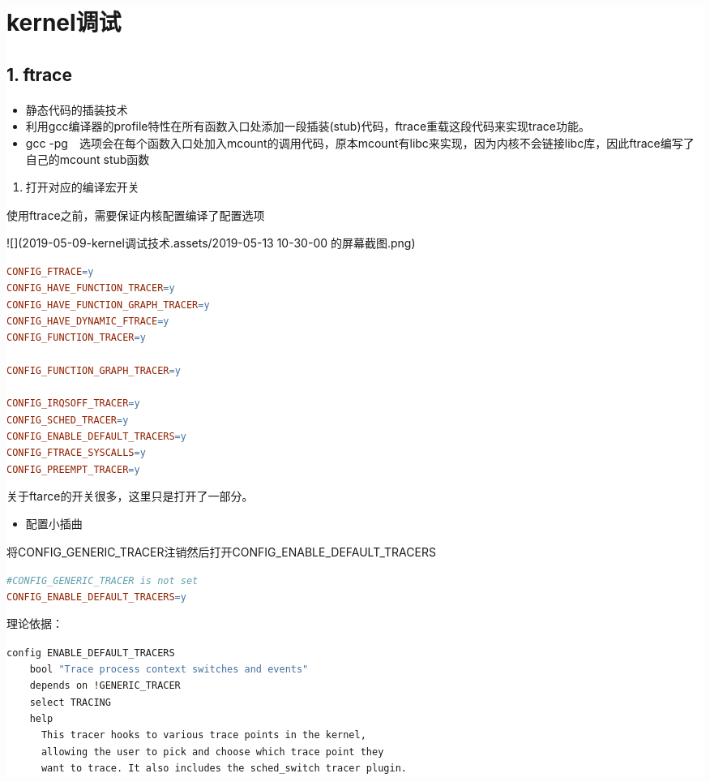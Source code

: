 # kernel调试

## 1. ftrace

- 静态代码的插装技术
- 利用gcc编译器的profile特性在所有函数入口处添加一段插装(stub)代码，ftrace重载这段代码来实现trace功能。
- gcc -pg　选项会在每个函数入口处加入mcount的调用代码，原本mcount有libc来实现，因为内核不会链接libc库，因此ftrace编写了自己的mcount stub函数



1. 打开对应的编译宏开关

使用ftrace之前，需要保证内核配置编译了配置选项

![](2019-05-09-kernel调试技术.assets/2019-05-13 10-30-00 的屏幕截图.png)

```makefile
CONFIG_FTRACE=y
CONFIG_HAVE_FUNCTION_TRACER=y
CONFIG_HAVE_FUNCTION_GRAPH_TRACER=y
CONFIG_HAVE_DYNAMIC_FTRACE=y
CONFIG_FUNCTION_TRACER=y

CONFIG_FUNCTION_GRAPH_TRACER=y

CONFIG_IRQSOFF_TRACER=y
CONFIG_SCHED_TRACER=y
CONFIG_ENABLE_DEFAULT_TRACERS=y
CONFIG_FTRACE_SYSCALLS=y
CONFIG_PREEMPT_TRACER=y
```

关于ftarce的开关很多，这里只是打开了一部分。

- 配置小插曲

将CONFIG_GENERIC_TRACER注销然后打开CONFIG_ENABLE_DEFAULT_TRACERS

```makefile
#CONFIG_GENERIC_TRACER is not set
CONFIG_ENABLE_DEFAULT_TRACERS=y
```

理论依据：

```makefile
config ENABLE_DEFAULT_TRACERS                                                                                   
    bool "Trace process context switches and events"
    depends on !GENERIC_TRACER
    select TRACING
    help
      This tracer hooks to various trace points in the kernel,
      allowing the user to pick and choose which trace point they
      want to trace. It also includes the sched_switch tracer plugin.

```
